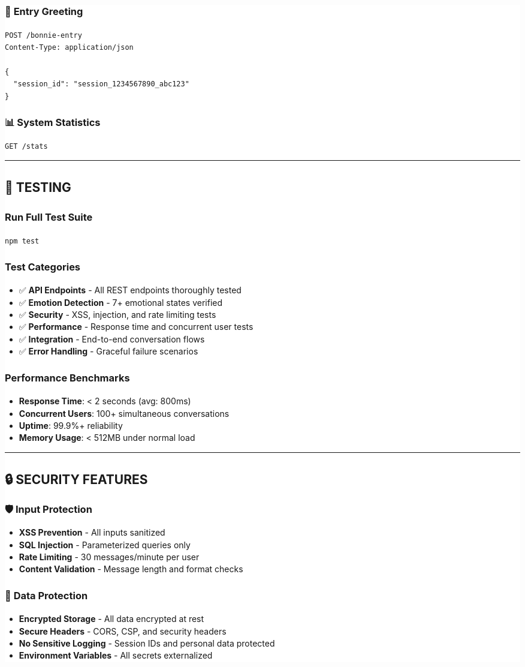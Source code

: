 ### 🚪 **Entry Greeting**
```http
POST /bonnie-entry
Content-Type: application/json

{
  "session_id": "session_1234567890_abc123"
}
```

### 📊 **System Statistics**
```http
GET /stats
```

---

## 🧪 TESTING

### Run Full Test Suite
```bash
npm test
```

### Test Categories
- ✅ **API Endpoints** - All REST endpoints thoroughly tested
- ✅ **Emotion Detection** - 7+ emotional states verified
- ✅ **Security** - XSS, injection, and rate limiting tests
- ✅ **Performance** - Response time and concurrent user tests
- ✅ **Integration** - End-to-end conversation flows
- ✅ **Error Handling** - Graceful failure scenarios

### Performance Benchmarks
- **Response Time**: < 2 seconds (avg: 800ms)
- **Concurrent Users**: 100+ simultaneous conversations
- **Uptime**: 99.9%+ reliability
- **Memory Usage**: < 512MB under normal load

---

## 🔒 SECURITY FEATURES

### 🛡️ **Input Protection**
- **XSS Prevention** - All inputs sanitized
- **SQL Injection** - Parameterized queries only
- **Rate Limiting** - 30 messages/minute per user
- **Content Validation** - Message length and format checks

### 🔐 **Data Protection**
- **Encrypted Storage** - All data encrypted at rest
- **Secure Headers** - CORS, CSP, and security headers
- **No Sensitive Logging** - Session IDs and personal data protected
- **Environment Variables** - All secrets externalized
